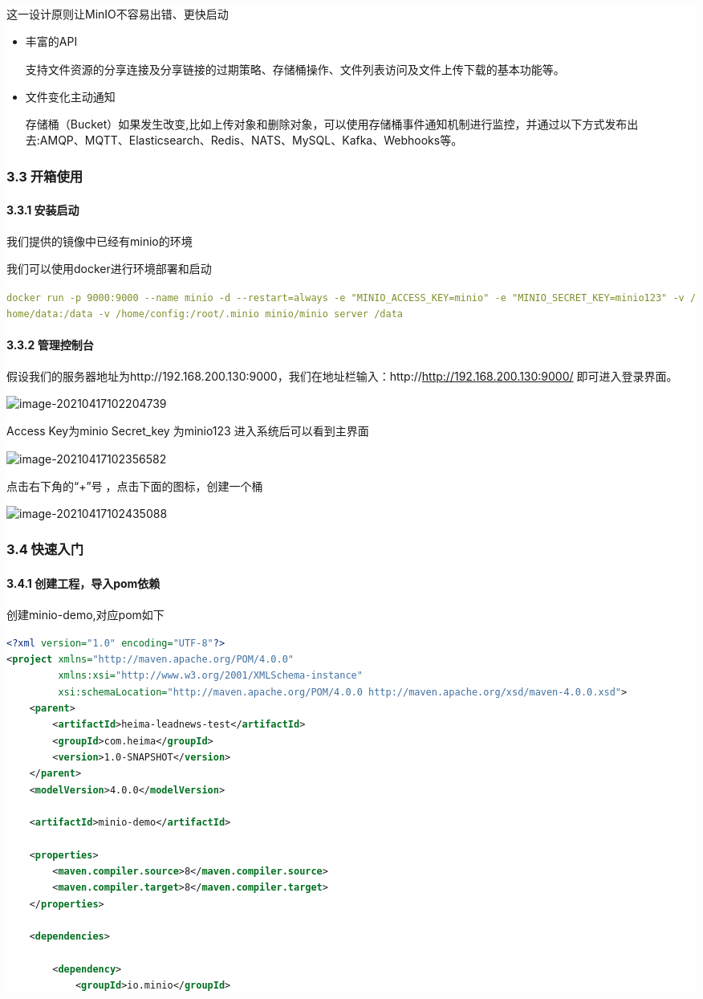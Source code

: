   这一设计原则让MinIO不容易出错、更快启动

- 丰富的API

  支持文件资源的分享连接及分享链接的过期策略、存储桶操作、文件列表访问及文件上传下载的基本功能等。

- 文件变化主动通知

  存储桶（Bucket）如果发生改变,比如上传对象和删除对象，可以使用存储桶事件通知机制进行监控，并通过以下方式发布出去:AMQP、MQTT、Elasticsearch、Redis、NATS、MySQL、Kafka、Webhooks等。


### 3.3 开箱使用 

#### 3.3.1 安装启动   

我们提供的镜像中已经有minio的环境

我们可以使用docker进行环境部署和启动

```yaml
docker run -p 9000:9000 --name minio -d --restart=always -e "MINIO_ACCESS_KEY=minio" -e "MINIO_SECRET_KEY=minio123" -v /home/data:/data -v /home/config:/root/.minio minio/minio server /data
```

#### 3.3.2 管理控制台   

假设我们的服务器地址为http://192.168.200.130:9000，我们在地址栏输入：http://http://192.168.200.130:9000/ 即可进入登录界面。

![image-20210417102204739](02-app端文章查看，静态化freemarker,分布式文件系统minIO.assets/image-20210417102204739.png)

Access Key为minio   Secret_key 为minio123    进入系统后可以看到主界面

![image-20210417102356582](02-app端文章查看，静态化freemarker,分布式文件系统minIO.assets/image-20210417102356582.png)

点击右下角的“+”号 ，点击下面的图标，创建一个桶

![image-20210417102435088](02-app端文章查看，静态化freemarker,分布式文件系统minIO.assets/image-20210417102435088.png)

### 3.4 快速入门

#### 3.4.1 创建工程，导入pom依赖

创建minio-demo,对应pom如下

```xml
<?xml version="1.0" encoding="UTF-8"?>
<project xmlns="http://maven.apache.org/POM/4.0.0"
         xmlns:xsi="http://www.w3.org/2001/XMLSchema-instance"
         xsi:schemaLocation="http://maven.apache.org/POM/4.0.0 http://maven.apache.org/xsd/maven-4.0.0.xsd">
    <parent>
        <artifactId>heima-leadnews-test</artifactId>
        <groupId>com.heima</groupId>
        <version>1.0-SNAPSHOT</version>
    </parent>
    <modelVersion>4.0.0</modelVersion>

    <artifactId>minio-demo</artifactId>

    <properties>
        <maven.compiler.source>8</maven.compiler.source>
        <maven.compiler.target>8</maven.compiler.target>
    </properties>

    <dependencies>

        <dependency>
            <groupId>io.minio</groupId>
```